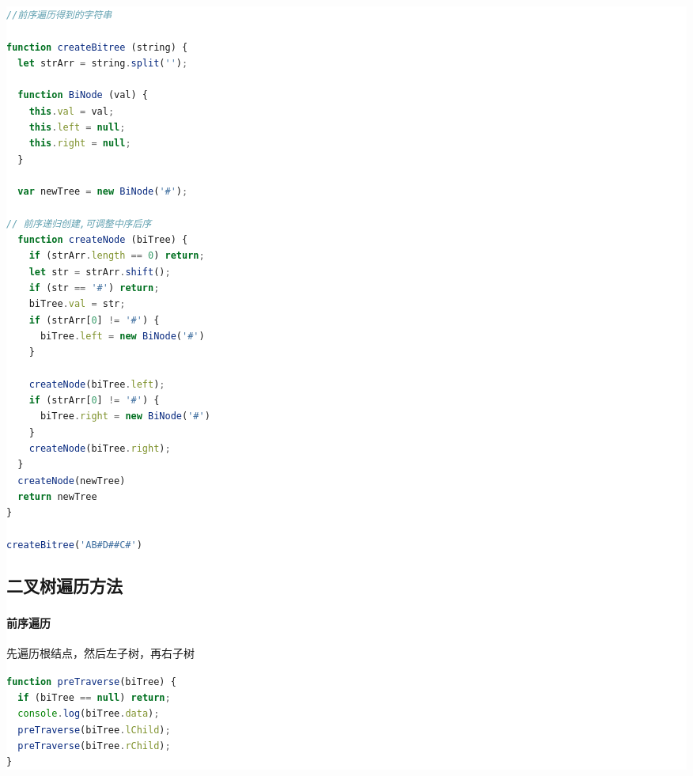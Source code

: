 ```javascript
//前序遍历得到的字符串

function createBitree (string) {
  let strArr = string.split('');

  function BiNode (val) {
    this.val = val;
    this.left = null;
    this.right = null;
  }

  var newTree = new BiNode('#');

// 前序递归创建,可调整中序后序
  function createNode (biTree) {
    if (strArr.length == 0) return;
    let str = strArr.shift();
    if (str == '#') return;
    biTree.val = str;
    if (strArr[0] != '#') {
      biTree.left = new BiNode('#')
    }
    
    createNode(biTree.left);
    if (strArr[0] != '#') {
      biTree.right = new BiNode('#')
    }
    createNode(biTree.right);
  }
  createNode(newTree)
  return newTree
}

createBitree('AB#D##C#')
```



## 二叉树遍历方法

#### 前序遍历

先遍历根结点，然后左子树，再右子树

```javascript
function preTraverse(biTree) {
  if (biTree == null) return;
  console.log(biTree.data);
  preTraverse(biTree.lChild);
  preTraverse(biTree.rChild);
}
```
